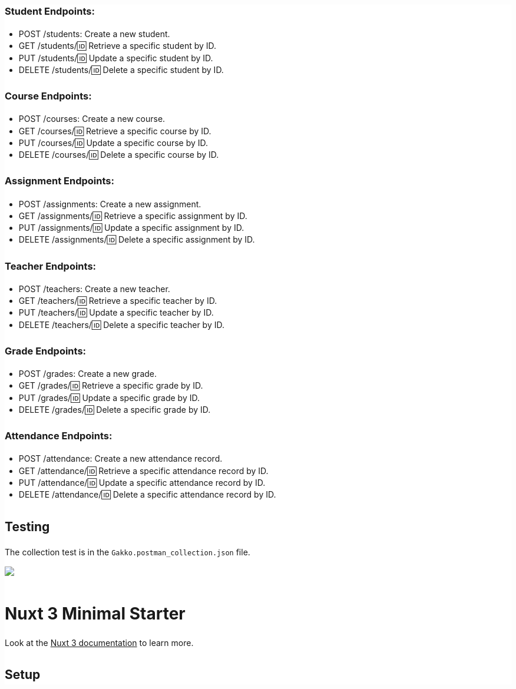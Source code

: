 ### Student Endpoints:
- POST /students: Create a new student.
- GET /students/:id: Retrieve a specific student by ID.
- PUT /students/:id: Update a specific student by ID.
- DELETE /students/:id: Delete a specific student by ID.

### Course Endpoints:
- POST /courses: Create a new course.
- GET /courses/:id: Retrieve a specific course by ID.
- PUT /courses/:id: Update a specific course by ID.
- DELETE /courses/:id: Delete a specific course by ID.

### Assignment Endpoints:
- POST /assignments: Create a new assignment.
- GET /assignments/:id: Retrieve a specific assignment by ID.
- PUT /assignments/:id: Update a specific assignment by ID.
- DELETE /assignments/:id: Delete a specific assignment by ID.

### Teacher Endpoints:
- POST /teachers: Create a new teacher.
- GET /teachers/:id: Retrieve a specific teacher by ID.
- PUT /teachers/:id: Update a specific teacher by ID.
- DELETE /teachers/:id: Delete a specific teacher by ID.

### Grade Endpoints:
- POST /grades: Create a new grade.
- GET /grades/:id: Retrieve a specific grade by ID.
- PUT /grades/:id: Update a specific grade by ID.
- DELETE /grades/:id: Delete a specific grade by ID.

### Attendance Endpoints:
- POST /attendance: Create a new attendance record.
- GET /attendance/:id: Retrieve a specific attendance record by ID.
- PUT /attendance/:id: Update a specific attendance record by ID.
- DELETE /attendance/:id: Delete a specific attendance record by ID.

## Testing

The collection test is in the `Gakko.postman_collection.json` file.

<img src="https://i.ibb.co/tpqDyjC/Gakko.png">

# Nuxt 3 Minimal Starter

Look at the [Nuxt 3 documentation](https://nuxt.com/docs/getting-started/introduction) to learn more.

## Setup
